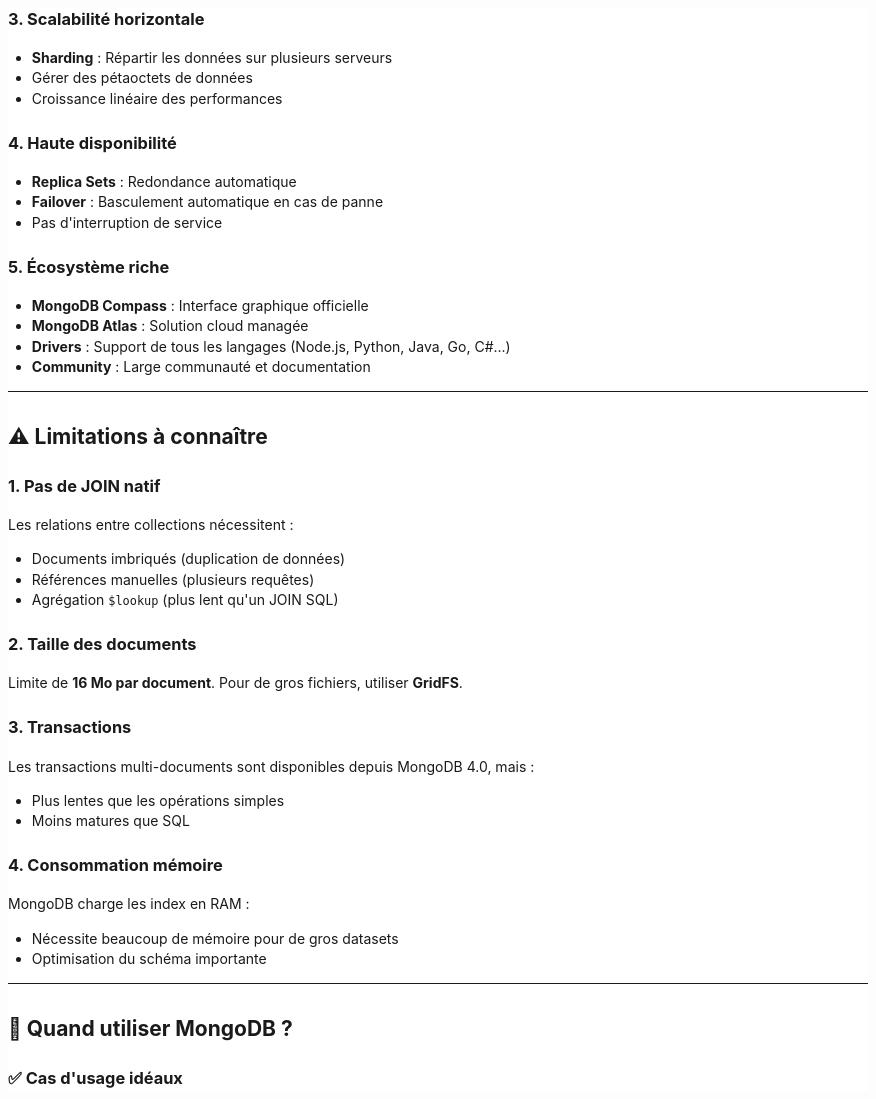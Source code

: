 ### 3. Scalabilité horizontale

- **Sharding** : Répartir les données sur plusieurs serveurs
- Gérer des pétaoctets de données
- Croissance linéaire des performances

### 4. Haute disponibilité

- **Replica Sets** : Redondance automatique
- **Failover** : Basculement automatique en cas de panne
- Pas d'interruption de service

### 5. Écosystème riche

- **MongoDB Compass** : Interface graphique officielle
- **MongoDB Atlas** : Solution cloud managée
- **Drivers** : Support de tous les langages (Node.js, Python, Java, Go, C#...)
- **Community** : Large communauté et documentation

---

## ⚠️ Limitations à connaître

### 1. Pas de JOIN natif

Les relations entre collections nécessitent :
- Documents imbriqués (duplication de données)
- Références manuelles (plusieurs requêtes)
- Agrégation `$lookup` (plus lent qu'un JOIN SQL)

### 2. Taille des documents

Limite de **16 Mo par document**. Pour de gros fichiers, utiliser **GridFS**.

### 3. Transactions

Les transactions multi-documents sont disponibles depuis MongoDB 4.0, mais :
- Plus lentes que les opérations simples
- Moins matures que SQL

### 4. Consommation mémoire

MongoDB charge les index en RAM :
- Nécessite beaucoup de mémoire pour de gros datasets
- Optimisation du schéma importante

---

## 🎯 Quand utiliser MongoDB ?

### ✅ Cas d'usage idéaux
